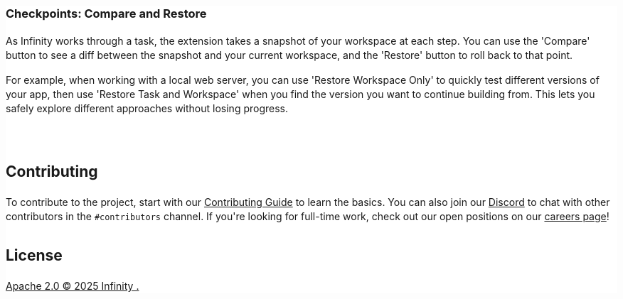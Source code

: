 
### Checkpoints: Compare and Restore

As Infinity works through a task, the extension takes a snapshot of your workspace at each step. You can use the 'Compare' button to see a diff between the snapshot and your current workspace, and the 'Restore' button to roll back to that point.

For example, when working with a local web server, you can use 'Restore Workspace Only' to quickly test different versions of your app, then use 'Restore Task and Workspace' when you find the version you want to continue building from. This lets you safely explore different approaches without losing progress.



<img width="2000" height="0" src="https://github.com/user-attachments/assets/ee14e6f7-20b8-4391-9091-8e8e25561929"><br>

## Contributing

To contribute to the project, start with our [Contributing Guide](CONTRIBUTING.md) to learn the basics. You can also join our [Discord](https://discord.gg/infinity) to chat with other contributors in the `#contributors` channel. If you're looking for full-time work, check out our open positions on our [careers page](https://infinity.bot/join-us)!

## License

[Apache 2.0 © 2025 Infinity .](./LICENSE)
